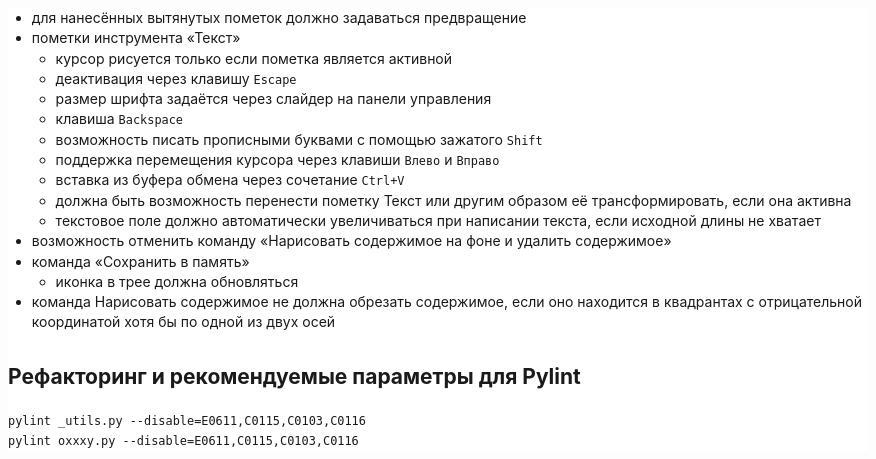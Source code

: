   - для нанесённых вытянутых пометок должно задаваться предвращение
  - пометки инструмента «Текст»
      - курсор рисуется только если пометка является активной
      - деактивация через клавишу `Escape`
      - размер шрифта задаётся через слайдер на панели управления
      - клавиша `Backspace`
      - возможность писать прописными буквами с помощью зажатого `Shift`
      - поддержка перемещения курсора через клавиши `Влево` и `Вправо`
      - вставка из буфера обмена через сочетание `Ctrl+V`
      - должна быть возможность перенести пометку Текст или другим образом её трансформировать, если она активна
      - текстовое поле должно автоматически увеличиваться при написании текста, если исходной длины не хватает
  - возможность отменить команду «Нарисовать содержимое на фоне и удалить содержимое»
  - команда «Сохранить в память»
      - иконка в трее должна обновляться
  - команда Нарисовать содержимое не должна обрезать содержимое, если оно находится в квадрантах с отрицательной координатой хотя бы по одной из двух осей


## Рефакторинг и рекомендуемые параметры для Pylint

```
pylint _utils.py --disable=E0611,C0115,C0103,C0116
pylint oxxxy.py --disable=E0611,C0115,C0103,C0116
```
